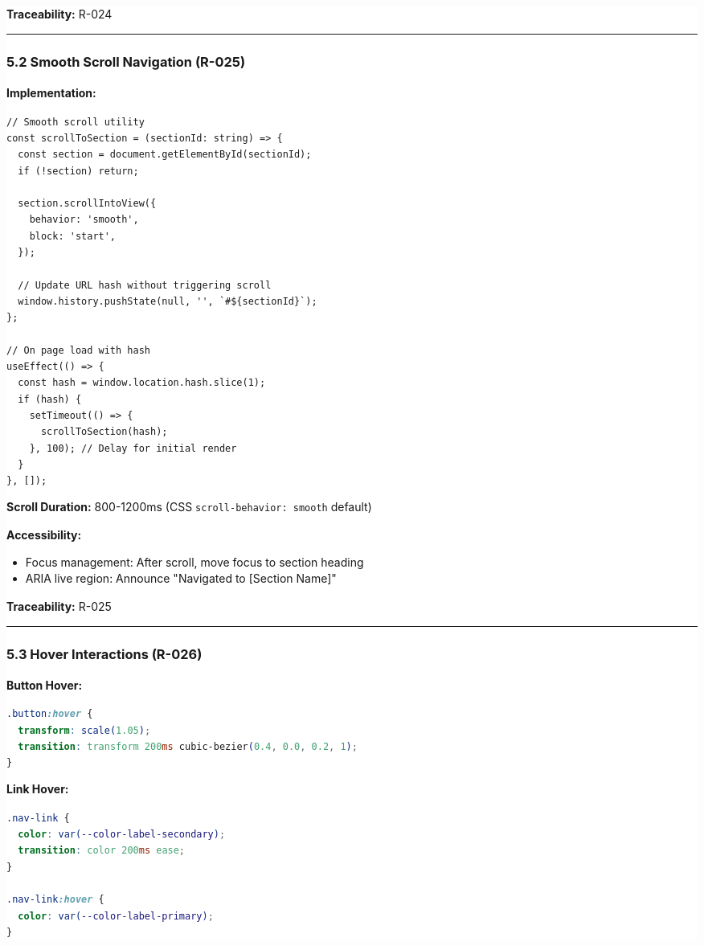 **Traceability:** R-024

---

### 5.2 Smooth Scroll Navigation (R-025)

**Implementation:**
```tsx
// Smooth scroll utility
const scrollToSection = (sectionId: string) => {
  const section = document.getElementById(sectionId);
  if (!section) return;
  
  section.scrollIntoView({
    behavior: 'smooth',
    block: 'start',
  });
  
  // Update URL hash without triggering scroll
  window.history.pushState(null, '', `#${sectionId}`);
};

// On page load with hash
useEffect(() => {
  const hash = window.location.hash.slice(1);
  if (hash) {
    setTimeout(() => {
      scrollToSection(hash);
    }, 100); // Delay for initial render
  }
}, []);
```

**Scroll Duration:** 800-1200ms (CSS `scroll-behavior: smooth` default)

**Accessibility:**
- Focus management: After scroll, move focus to section heading
- ARIA live region: Announce "Navigated to [Section Name]"

**Traceability:** R-025

---

### 5.3 Hover Interactions (R-026)

**Button Hover:**
```css
.button:hover {
  transform: scale(1.05);
  transition: transform 200ms cubic-bezier(0.4, 0.0, 0.2, 1);
}
```

**Link Hover:**
```css
.nav-link {
  color: var(--color-label-secondary);
  transition: color 200ms ease;
}

.nav-link:hover {
  color: var(--color-label-primary);
}
```
